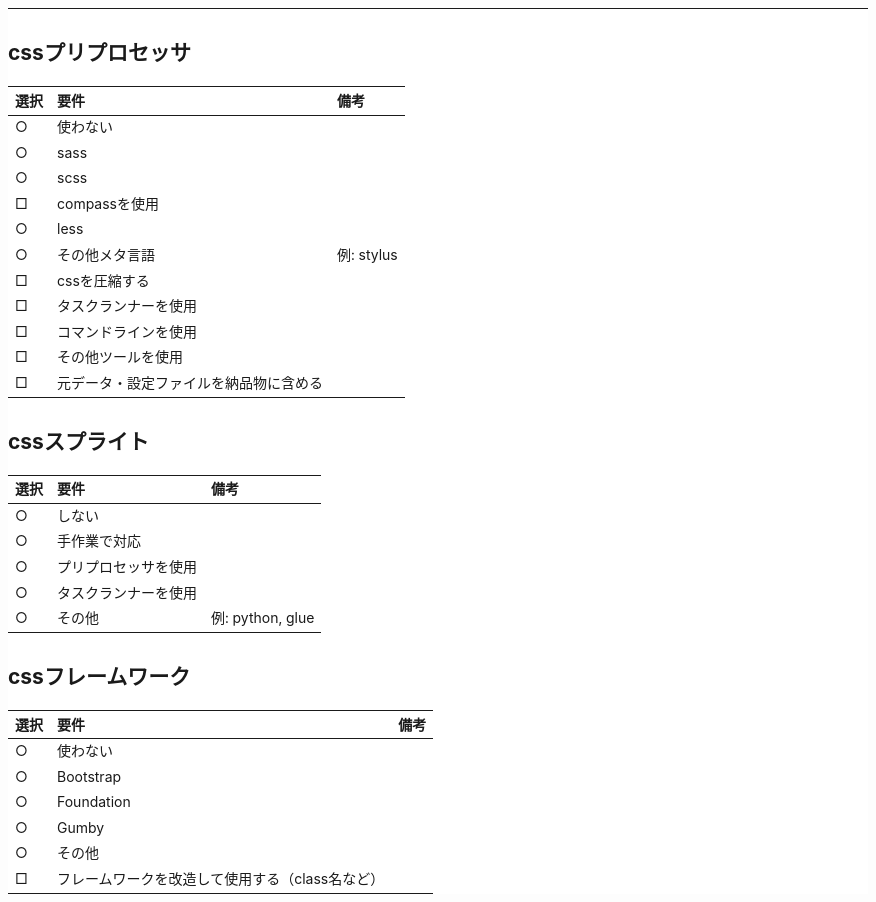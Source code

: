 ----

## cssプリプロセッサ
|選択|要件|備考|
|:--|:--|:--|
|○|使わない||
|○|sass||
|○|scss||
|□|compassを使用||
|○|less||
|○|その他メタ言語|例: stylus|
|□|cssを圧縮する||
|□|タスクランナーを使用||
|□|コマンドラインを使用||
|□|その他ツールを使用||
|□|元データ・設定ファイルを納品物に含める||

## cssスプライト
|選択|要件|備考|
|:--|:--|:--|
|○|しない||
|○|手作業で対応||
|○|プリプロセッサを使用||
|○|タスクランナーを使用||
|○|その他|例: python, glue|

## cssフレームワーク
|選択|要件|備考|
|:--|:--|:--|
|○|使わない||
|○|Bootstrap||
|○|Foundation||
|○|Gumby||
|○|その他||
|□|フレームワークを改造して使用する（class名など）||
